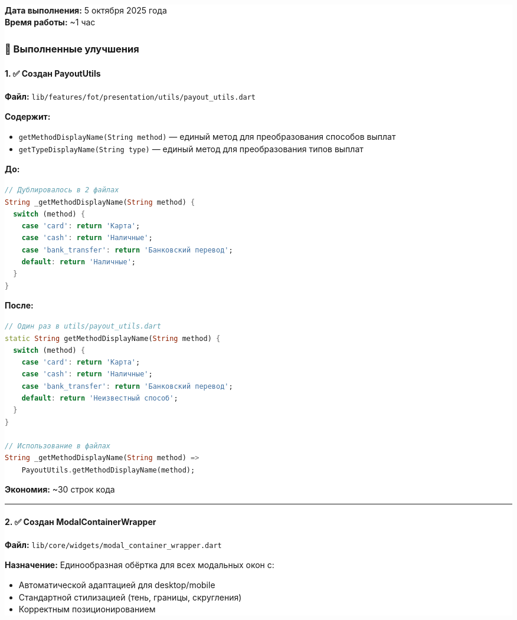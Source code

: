 **Дата выполнения:** 5 октября 2025 года  
**Время работы:** ~1 час  

### 🎯 Выполненные улучшения

#### 1. ✅ Создан PayoutUtils

**Файл:** `lib/features/fot/presentation/utils/payout_utils.dart`

**Содержит:**
- `getMethodDisplayName(String method)` — единый метод для преобразования способов выплат
- `getTypeDisplayName(String type)` — единый метод для преобразования типов выплат

**До:**
```dart
// Дублировалось в 2 файлах
String _getMethodDisplayName(String method) {
  switch (method) {
    case 'card': return 'Карта';
    case 'cash': return 'Наличные';
    case 'bank_transfer': return 'Банковский перевод';
    default: return 'Наличные';
  }
}
```

**После:**
```dart
// Один раз в utils/payout_utils.dart
static String getMethodDisplayName(String method) {
  switch (method) {
    case 'card': return 'Карта';
    case 'cash': return 'Наличные';
    case 'bank_transfer': return 'Банковский перевод';
    default: return 'Неизвестный способ';
  }
}

// Использование в файлах
String _getMethodDisplayName(String method) =>
    PayoutUtils.getMethodDisplayName(method);
```

**Экономия:** ~30 строк кода

---

#### 2. ✅ Создан ModalContainerWrapper

**Файл:** `lib/core/widgets/modal_container_wrapper.dart`

**Назначение:** Единообразная обёртка для всех модальных окон с:
- Автоматической адаптацией для desktop/mobile
- Стандартной стилизацией (тень, границы, скругления)
- Корректным позиционированием
